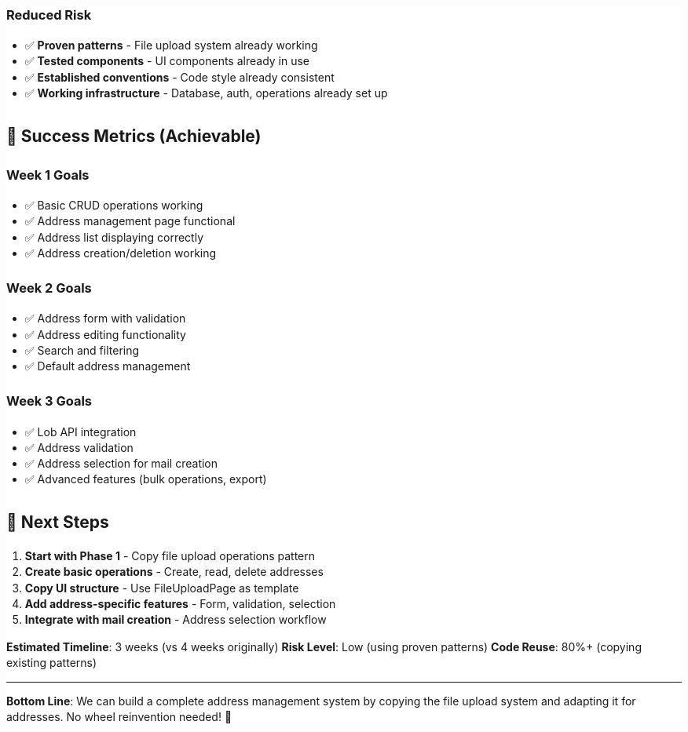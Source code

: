 ### **Reduced Risk**
- ✅ **Proven patterns** - File upload system already working
- ✅ **Tested components** - UI components already in use
- ✅ **Established conventions** - Code style already consistent
- ✅ **Working infrastructure** - Database, auth, operations already set up

## 🎯 **Success Metrics (Achievable)**

### **Week 1 Goals**
- ✅ Basic CRUD operations working
- ✅ Address management page functional
- ✅ Address list displaying correctly
- ✅ Address creation/deletion working

### **Week 2 Goals**
- ✅ Address form with validation
- ✅ Address editing functionality
- ✅ Search and filtering
- ✅ Default address management

### **Week 3 Goals**
- ✅ Lob API integration
- ✅ Address validation
- ✅ Address selection for mail creation
- ✅ Advanced features (bulk operations, export)

## 🚀 **Next Steps**

1. **Start with Phase 1** - Copy file upload operations pattern
2. **Create basic operations** - Create, read, delete addresses
3. **Copy UI structure** - Use FileUploadPage as template
4. **Add address-specific features** - Form, validation, selection
5. **Integrate with mail creation** - Address selection workflow

**Estimated Timeline**: 3 weeks (vs 4 weeks originally)
**Risk Level**: Low (using proven patterns)
**Code Reuse**: 80%+ (copying existing patterns)

---
**Bottom Line**: We can build a complete address management system by copying the file upload system and adapting it for addresses. No wheel reinvention needed! 🎉
